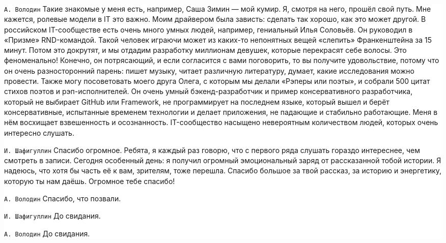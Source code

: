 `А. Володин` Такие знакомые у меня есть, например, Саша Зимин — мой кумир. Я, смотря на него, прошёл свой путь.
Мне кажется, ролевые модели в IT это важно. Моим драйвером была зависть: сделать так хорошо, как
это может другой. В российском IT-сообществе есть очень много умных людей, например, гениальный
Илья Соловьёв. Он руководил в «Призме» RND-командой. Такой человек играючи может из каких-то
непонятных вещей «слепить» Франкенштейна за 15 минут. Потом это докрутят, и мы отдадим
разработку миллионам девушек, которые перекрасят себе волосы. Это феноменально! Конечно, он
потрясающий, и если согласится с вами поговорить, то вы получите удовольствие, потому что он очень
разносторонний парень: пишет музыку, читает различную литературу, думает, какие исследования
можно провести. Также могу посоветовать моего друга Олега, с которым мы делали «Рэперы или
поэты», и собрали 500 цитат стихов поэтов и рэп-исполнителей. Он очень умный бэкенд-разработчик
и пример консервативного разработчика, который не выбирает GitHub или Framework, не
программирует на последнем языке, который вышел и берёт консервативные, испытанные временем
технологии и делает приложения, не падающие и стабильно работающие. Меня в нём восхищает
взвешенность и осознанность. IT-сообщество насыщено невероятным количеством людей, которых
очень интересно слушать.

`И. Шафигуллин` Спасибо огромное. Ребята, я каждый раз говорю, что с первого ряда слушать гораздо интереснее,
чем смотреть в записи. Сегодня особенный день: я получил огромный эмоциональный заряд от
рассказанной тобой истории. Я надеюсь, что хотя бы часть её к вам, зрителям, тоже перешла.
Спасибо большое за твой рассказ, за историю и энергетику, которую ты нам даёшь. Огромное тебе
спасибо!

`А. Володин` Спасибо, что позвали.

`И. Шафигуллин` До свидания.

`А. Володин` До свидания.
